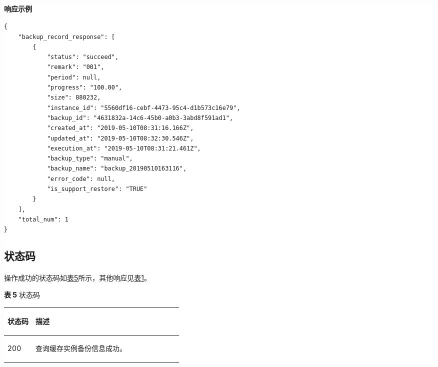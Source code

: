 **响应示例**

```
{
    "backup_record_response": [
        {
            "status": "succeed",
            "remark": "001",
            "period": null,
            "progress": "100.00",
            "size": 880232,
            "instance_id": "5560df16-cebf-4473-95c4-d1b573c16e79",
            "backup_id": "4631832a-14c6-45b0-a0b3-3abd8f591ad1",
            "created_at": "2019-05-10T08:31:16.166Z",
            "updated_at": "2019-05-10T08:32:30.546Z",
            "execution_at": "2019-05-10T08:31:21.461Z",
            "backup_type": "manual",
            "backup_name": "backup_20190510163116",
            "error_code": null,
            "is_support_restore": "TRUE"
        }
    ],
    "total_num": 1
}
```

## **状态码**<a name="section4860101417132"></a>

操作成功的状态码如[表5](#table486141410130)所示，其他响应见[表1](状态码.md#table5210141351517)。

**表 5**  状态码

<a name="table486141410130"></a>
<table><thead align="left"><tr id="row18616141139"><th class="cellrowborder" valign="top" width="15.98%" id="mcps1.2.3.1.1"><p id="p1986191418133"><a name="p1986191418133"></a><a name="p1986191418133"></a>状态码</p>
</th>
<th class="cellrowborder" valign="top" width="84.02%" id="mcps1.2.3.1.2"><p id="p18861111415138"><a name="p18861111415138"></a><a name="p18861111415138"></a>描述</p>
</th>
</tr>
</thead>
<tbody><tr id="row786131451312"><td class="cellrowborder" valign="top" width="15.98%" headers="mcps1.2.3.1.1 "><p id="p6861114181311"><a name="p6861114181311"></a><a name="p6861114181311"></a>200</p>
</td>
<td class="cellrowborder" valign="top" width="84.02%" headers="mcps1.2.3.1.2 "><p id="p48619143136"><a name="p48619143136"></a><a name="p48619143136"></a>查询缓存实例备份信息成功。</p>
</td>
</tr>
</tbody>
</table>

